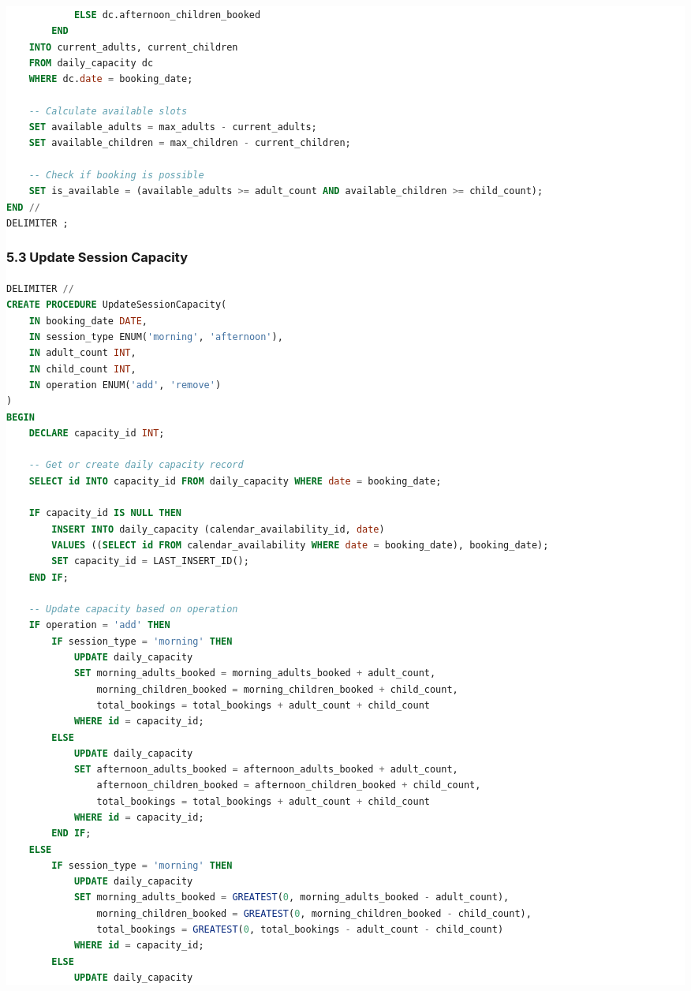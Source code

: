 ```sql
            ELSE dc.afternoon_children_booked
        END
    INTO current_adults, current_children
    FROM daily_capacity dc
    WHERE dc.date = booking_date;

    -- Calculate available slots
    SET available_adults = max_adults - current_adults;
    SET available_children = max_children - current_children;

    -- Check if booking is possible
    SET is_available = (available_adults >= adult_count AND available_children >= child_count);
END //
DELIMITER ;
```

### 5.3 Update Session Capacity

```sql
DELIMITER //
CREATE PROCEDURE UpdateSessionCapacity(
    IN booking_date DATE,
    IN session_type ENUM('morning', 'afternoon'),
    IN adult_count INT,
    IN child_count INT,
    IN operation ENUM('add', 'remove')
)
BEGIN
    DECLARE capacity_id INT;

    -- Get or create daily capacity record
    SELECT id INTO capacity_id FROM daily_capacity WHERE date = booking_date;

    IF capacity_id IS NULL THEN
        INSERT INTO daily_capacity (calendar_availability_id, date)
        VALUES ((SELECT id FROM calendar_availability WHERE date = booking_date), booking_date);
        SET capacity_id = LAST_INSERT_ID();
    END IF;

    -- Update capacity based on operation
    IF operation = 'add' THEN
        IF session_type = 'morning' THEN
            UPDATE daily_capacity
            SET morning_adults_booked = morning_adults_booked + adult_count,
                morning_children_booked = morning_children_booked + child_count,
                total_bookings = total_bookings + adult_count + child_count
            WHERE id = capacity_id;
        ELSE
            UPDATE daily_capacity
            SET afternoon_adults_booked = afternoon_adults_booked + adult_count,
                afternoon_children_booked = afternoon_children_booked + child_count,
                total_bookings = total_bookings + adult_count + child_count
            WHERE id = capacity_id;
        END IF;
    ELSE
        IF session_type = 'morning' THEN
            UPDATE daily_capacity
            SET morning_adults_booked = GREATEST(0, morning_adults_booked - adult_count),
                morning_children_booked = GREATEST(0, morning_children_booked - child_count),
                total_bookings = GREATEST(0, total_bookings - adult_count - child_count)
            WHERE id = capacity_id;
        ELSE
            UPDATE daily_capacity
```